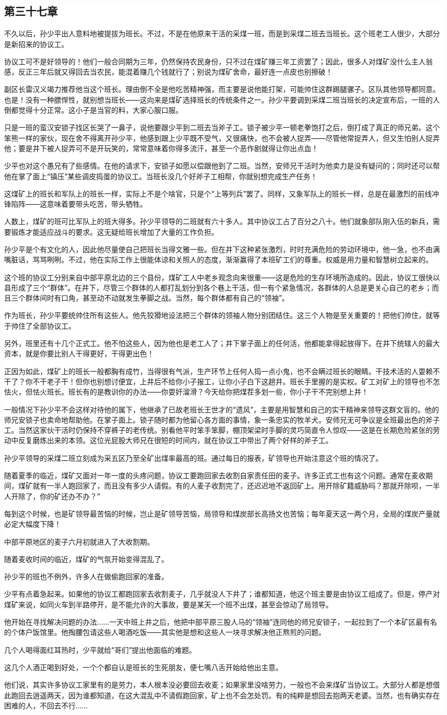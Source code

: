 ## 第三十七章

  不久以后，孙少平出人意料地被提拔为班长。不过，不是在他原来干活的采煤一班，而是到采煤二班去当班长。这个班老工人很少，大部分是新招来的协议工。

  协议工可不是好领导的！他们一般合同期为三年，仍然保持农民身份，只不过在煤矿赚三年工资罢了；因此，很多人对煤矿没什么主人翁感，反正三年后就又得回去当农民，能混着赚几个钱就行了；别说为煤矿舍命，最好连一点皮也别擦破！

  副区长雷汉义竭力推荐他当这个班长。理由倒不全是他吃苦精神强，而主要是说他能打架，可能帅住这群踢腿骡子。区队其他领导都同意。也是！没有一种膘悍性，就别想当班长——这向来是煤矿选择班长的传统条件之一。孙少平要调到采煤二班当班长的决定宣布后，一班的人倒都觉得十分正常。这小子是当官的料，大家心服口服。

  只是一班的蛮汉安锁子找区长哭了一鼻子，说他要跟少平到二班去当斧子工。锁子被少平一顿老拳饱打之后，倒打成了真正的师兄弟。这个笨熊一样的家伙，现在舍不得离开孙少平，他感到跟上少平既不受气，又很痛快，也不会被人捉弄——尽管他常捉弄人，但又生怕别人捉弄他；要是井下被人捉弄可不是开玩笑的，常常意味着你得多流汗，甚至一个恶作剧就得让你出点血！

  少平也对这个愚兄有了些感情。在他的请求下，安锁子如愿以偿跟他到了二班。当然，安师兄干活时为他卖力是没有疑问的；同时还可以帮他在掌了面上“镇压”某些调皮捣蛋的协议工。当班长没几个好斧子工相帮，你就别想完成生产任务！

  这煤矿上的班长和军队上的班长一样，实际上不是个啥官，只是个“上等列兵”罢了。同样，又象军队上的班长一样，总是在最激烈的前线冲锋陷阵——这意味着要带头吃苦，带头牺牲。

  人数上，煤矿的班可比军队上的班大得多。孙少平领导的二班就有六十多人。其中协议工占了百分之八十。他们就象部队刚入伍的新兵，需要锻炼才能适应战斗的要求。这无疑给班长增加了大量的工作负担。

  孙少平是个有文化的人，因此他尽量使自己把班长当得文雅一些。但在井下这种紧张激烈，时时充满危险的劳动环境中，他一急，也不由满嘴脏话，骂骂咧咧。不过，他在实际工作上很能体谅和关照人的态度，渐渐赢得了本班矿工们的尊重。权威是用力量和智慧树立起来的。

  这个班的协议工分别来自中部平原北边的三个县份，煤矿工人中老乡观念向来很重——这是危险的生存环境所造成的。因此，协议工很快以县形成了三个“群体”。在井下，尽管三个群体的人都打乱划分到各个巷上干活，但一有个紧急情况，各群体的人总是更关心自己的老乡；而且三个群体间时有口角，甚至动不动就发生拳脚之战。当然，每个群体都有自己的“领袖”。

  作为班长，孙少平要统帅住所有这些人。他先狡猾地设法把三个群体的领袖人物分别团结住。这三个人物是至关重要的！把他们帅住，就等于帅住了全部协议工。

  另外，班里还有十几个正式工。他不怕这些人，因为他也是老工人了；井下掌子面上的任何活，他都能拿得起放得下。在井下统辖人的最大资本，就是你要比别人干得更好，干得更出色！

  正因为如此，煤矿上的班长一般都胸有成竹，当得很有气派，生产环节上任何人捣一点小鬼，也不会瞒过班长的眼睛。干技术活的人耍赖不干了？你不干老子干！但你也别想讨便宜，上井后不给你小子报工，让你小子白下这趟井。班长手里握的是实权。矿工对矿上的领导也不怎怯火，但怯火班长。班长有的是教训你的办法——你耍奸溜滑？今天给你把煤茬多划一些，你小子干不完别想上井！

  一般情况下孙少平不会这样对待他的属下，他继承了已故老班长王世才的“遗风”，主要是用智慧和自己的实干精神来领导这群文盲的。他的师兄安锁子也卖命地帮助他。在掌子面上。锁子随时都为他留心各方面的事情，象一条忠实的牧羊犬。安师兄无可争议是全班最出色的斧子工。当然这家伙干活时仍保持不穿裤子的老传统。别看他平时笨手笨脚，棚顶架梁时手脚的灵巧简直令人惊叹——这是在长期危险紧张的劳动中反复磨炼出来的本领。这位光屁股大师兄在很短的时间内，就在协议工中带出了两个好样的斧子工。

  孙少平领导的采煤二班立刻成为采五区乃至全矿出煤率最高的班。通过每日的报表，矿领导也开始注意这个班的情况了。

  随着夏季的临近，煤矿又面对一年一度的头疼问题，协议工要跑回家去收割自家责任田的麦子。许多正式工也有这个问题。通常在麦收期间，煤矿就有一半人跑回家了，而且没有多少人请假。有的人麦子收割完了，还迟迟地不返回矿上。用开除矿籍威胁吗？那就开除呗，一半人开除了，你的矿还办不办？”

  每到这个时候，也是矿领导最苦恼的时候，岂止是矿领导苦恼，局领导和煤炭部长高扬文也苦恼；每年夏天这一两个月，全局的煤炭产量就必定大幅度下降！

  中部平原地区的麦子六月初就进入了大收割期。

  随着麦收时间的临近，煤矿的气氛开始变得混乱了。

  孙少平的班也不例外，许多人在做偷跑回家的准备。

  少平有点着急起来。如果他的协议工都跑回家去收割麦子，几乎就没人下井了；谁都知道，他这个班主要是由协议工组成了。但是，停产对煤矿来说，如同火车到半路停开，是不能允许的大事故，要是某天一个班不出煤，甚至会惊动了局领导。

  他开始在寻找解决问题的办法……一天中班上井之后，他把中部平原三股人马的“领袖”连同他的师兄安锁子，一起拉到了一个本矿区最有名的个体户饭馆里。他掏腰包请这些人喝酒吃饭——其实他是想和这些人一块寻求解决他正熬煎的问题。

  几个人喝得面红耳热时，少平就给“哥们”提出他面临的难题。

  这几个人酒正喝到好处，一个个都自认是班长的生死朋友，便七嘴八舌开始给他出主意。

  他们说，其实许多协议工家里有的是劳力，本人根本没必要回去收麦；如果家里没啥劳力，一般也不会来煤矿当协议工。大部分人都是想借此跑回去逍遥两天，因为谁都知道，在这大混乱中不请假跑回家，矿上也不会怎处罚。有的纯粹是想回去抱两天老婆。当然，也有确实存在困难的人，不回去不行……
